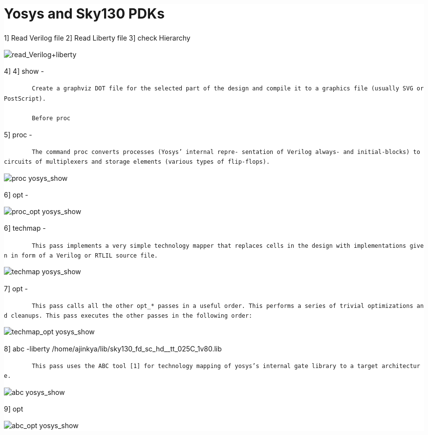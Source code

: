    
# Yosys and Sky130 PDKs

1] Read Verilog file 
2] Read Liberty file 
3] check Hierarchy

   <img width="760" height="403" alt="read_Verilog+liberty" src="https://github.com/user-attachments/assets/b9437915-f149-4bc2-9038-5c19c80168b4" />

  
4] 4] show -
            
            Create a graphviz DOT file for the selected part of the design and compile it to a graphics file (usually SVG or PostScript).

            Before proc

    
5] proc - 
            
            The command proc converts processes (Yosys’ internal repre- sentation of Verilog always- and initial-blocks) to circuits of multiplexers and storage elements (various types of flip-flops).
    
 
   <img width="747" height="531" alt="proc yosys_show" src="https://github.com/user-attachments/assets/ba70a2a3-478a-4efa-8de6-32415042dc06" />


6] opt - 

   <img width="747" height="531" alt="proc_opt yosys_show" src="https://github.com/user-attachments/assets/e4841b9c-4ac7-4712-aabf-d56caf3f4a3c" />

   
6] techmap -

            This pass implements a very simple technology mapper that replaces cells in the design with implementations given in form of a Verilog or RTLIL source file.

  
  <img width="776" height="531" alt="techmap yosys_show" src="https://github.com/user-attachments/assets/71c1dac3-fe08-4133-8d95-b7ce0aefca61" />


7] opt - 

            This pass calls all the other opt_* passes in a useful order. This performs a series of trivial optimizations and cleanups. This pass executes the other passes in the following order:
    
  <img width="776" height="531" alt="techmap_opt yosys_show" src="https://github.com/user-attachments/assets/41f9849e-5d5c-4f00-9b45-df139aefc3c1" />

     
8]  abc -liberty /home/ajinkya/lib/sky130_fd_sc_hd__tt_025C_1v80.lib 

            This pass uses the ABC tool [1] for technology mapping of yosys’s internal gate library to a target architecture.

  <img width="1092" height="363" alt="abc yosys_show" src="https://github.com/user-attachments/assets/e022d41b-c4f6-42de-b739-3ef341a421e6" />

9] opt 

  <img width="944" height="531" alt="abc_opt yosys_show" src="https://github.com/user-attachments/assets/67c40830-d8fc-4672-9d80-403da01adbd4" />
